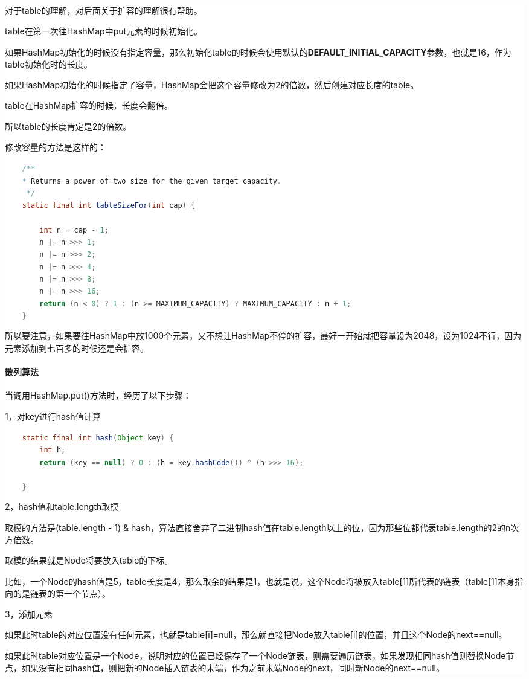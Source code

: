 对于table的理解，对后面关于扩容的理解很有帮助。

table在第一次往HashMap中put元素的时候初始化。

如果HashMap初始化的时候没有指定容量，那么初始化table的时候会使用默认的**DEFAULT_INITIAL_CAPACITY**参数，也就是16，作为table初始化时的长度。

如果HashMap初始化的时候指定了容量，HashMap会把这个容量修改为2的倍数，然后创建对应长度的table。

table在HashMap扩容的时候，长度会翻倍。

所以table的长度肯定是2的倍数。

修改容量的方法是这样的：

```java
    /**
    * Returns a power of two size for the given target capacity.
     */
    static final int tableSizeFor(int cap) {

        int n = cap - 1;
        n |= n >>> 1;
        n |= n >>> 2;
        n |= n >>> 4;
        n |= n >>> 8;
        n |= n >>> 16;
        return (n < 0) ? 1 : (n >= MAXIMUM_CAPACITY) ? MAXIMUM_CAPACITY : n + 1;
    }
```

所以要注意，如果要往HashMap中放1000个元素，又不想让HashMap不停的扩容，最好一开始就把容量设为2048，设为1024不行，因为元素添加到七百多的时候还是会扩容。

#### 散列算法

当调用HashMap.put()方法时，经历了以下步骤：

1，对key进行hash值计算

```java
    static final int hash(Object key) {
        int h;
        return (key == null) ? 0 : (h = key.hashCode()) ^ (h >>> 16);

    }
```

2，hash值和table.length取模

取模的方法是(table.length - 1) & hash，算法直接舍弃了二进制hash值在table.length以上的位，因为那些位都代表table.length的2的n次方倍数。

取模的结果就是Node将要放入table的下标。

比如，一个Node的hash值是5，table长度是4，那么取余的结果是1，也就是说，这个Node将被放入table[1]所代表的链表（table[1]本身指向的是链表的第一个节点）。

3，添加元素

如果此时table的对应位置没有任何元素，也就是table[i]=null，那么就直接把Node放入table[i]的位置，并且这个Node的next==null。

如果此时table对应位置是一个Node，说明对应的位置已经保存了一个Node链表，则需要遍历链表，如果发现相同hash值则替换Node节点，如果没有相同hash值，则把新的Node插入链表的末端，作为之前末端Node的next，同时新Node的next==null。
